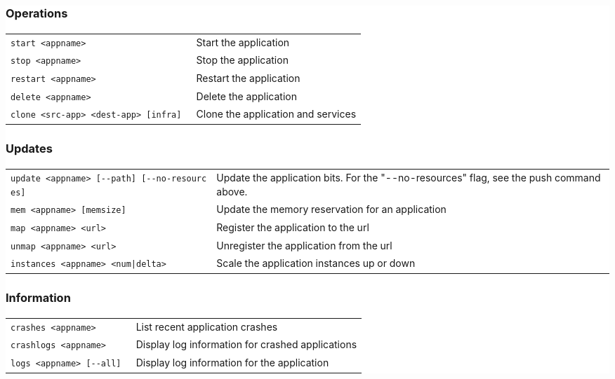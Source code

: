 <h3 id="app-ops">Operations</h3>
<table class="table table-bordered table-striped">
<tbody>
<tr>
<td><code>start &lt;appname&gt; </code></td>
<td>Start the application</td>
</tr>
<tr>
<td><code>stop &lt;appname&gt; </code></td>
<td>Stop the application</td>
</tr>
<tr>
<td><code>restart &lt;appname&gt; </code></td>
<td>Restart the application</td>
</tr>
<tr>
<td><code>delete &lt;appname&gt; </code></td>
<td>Delete the application</td>
</tr>
<tr>
<td><code>clone &lt;src-app&gt; &lt;dest-app&gt; [infra] </code></td>
<td>Clone the application and services</td>
</tr>
</tbody>
</table>
<h3 id="app-updates">Updates</h3>
<table class="table table-bordered table-striped">
<tbody>
<tr>
<td><code>update &lt;appname&gt; [--path] [--no-resources]<br /></code></td>
<td>Update the application bits. For the "--no-resources" flag, see the push command above.</td>
</tr>
<tr>
<td><code>mem &lt;appname&gt; [memsize] </code></td>
<td>Update the memory reservation for an application</td>
</tr>
<tr>
<td><code>map &lt;appname&gt; &lt;url&gt; </code></td>
<td>Register the application to the url</td>
</tr>
<tr>
<td><code>unmap &lt;appname&gt; &lt;url&gt; </code></td>
<td>Unregister the application from the url</td>
</tr>
<tr>
<td><code>instances &lt;appname&gt; &lt;num|delta&gt; </code></td>
<td>Scale the application instances up or down</td>
</tr>
</tbody>
</table>
<h3 id="app-info">Information</h3>
<table class="table table-bordered table-striped">
<tbody>
<tr>
<td><code>crashes &lt;appname&gt; </code></td>
<td>List recent application crashes</td>
</tr>
<tr>
<td><code>crashlogs &lt;appname&gt; </code></td>
<td>Display log information for crashed applications</td>
</tr>
<tr>
<td><code>logs &lt;appname&gt; [--all] </code></td>
<td>Display log information for the application</td>
